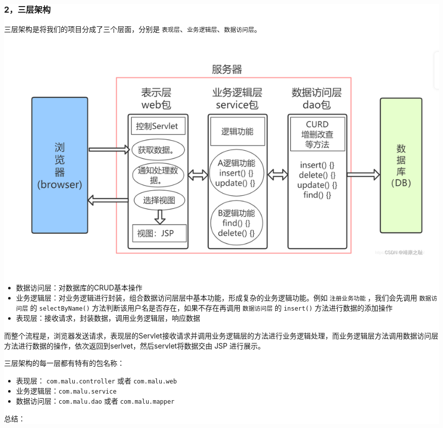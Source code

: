 

### 2，三层架构

三层架构是将我们的项目分成了三个层面，分别是 `表现层`、`业务逻辑层`、`数据访问层`。

![1704872476148](./assets/1704872476148.png)



- 数据访问层：对数据库的CRUD基本操作
- 业务逻辑层：对业务逻辑进行封装，组合数据访问层层中基本功能，形成复杂的业务逻辑功能。例如 `注册业务功能` ，我们会先调用 `数据访问层` 的 `selectByName()` 方法判断该用户名是否存在，如果不存在再调用 `数据访问层` 的 `insert()` 方法进行数据的添加操作
- 表现层：接收请求，封装数据，调用业务逻辑层，响应数据



而整个流程是，浏览器发送请求，表现层的Servlet接收请求并调用业务逻辑层的方法进行业务逻辑处理，而业务逻辑层方法调用数据访问层方法进行数据的操作，依次返回到serlvet，然后servlet将数据交由 JSP 进行展示。

三层架构的每一层都有特有的包名称：

- 表现层： `com.malu.controller` 或者 `com.malu.web`
- 业务逻辑层：`com.malu.service`
- 数据访问层：`com.malu.dao` 或者 `com.malu.mapper`



总结：
